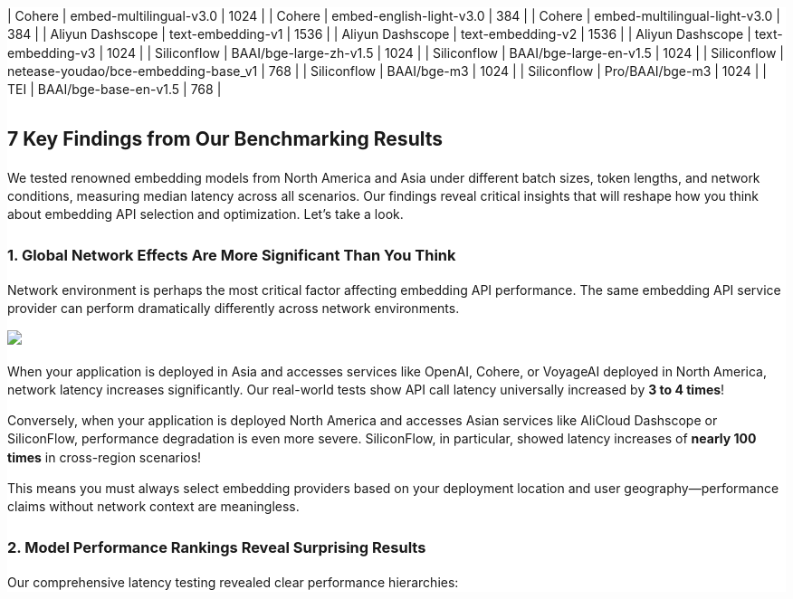 | Cohere           | embed-multilingual-v3.0               | 1024           |
| Cohere           | embed-english-light-v3.0              | 384            |
| Cohere           | embed-multilingual-light-v3.0         | 384            |
| Aliyun Dashscope | text-embedding-v1                     | 1536           |
| Aliyun Dashscope | text-embedding-v2                     | 1536           |
| Aliyun Dashscope | text-embedding-v3                     | 1024           |
| Siliconflow      | BAAI/bge-large-zh-v1.5                | 1024           |
| Siliconflow      | BAAI/bge-large-en-v1.5                | 1024           |
| Siliconflow      | netease-youdao/bce-embedding-base_v1  | 768            |
| Siliconflow      | BAAI/bge-m3                           | 1024           |
| Siliconflow      | Pro/BAAI/bge-m3                       | 1024           |
| TEI              | BAAI/bge-base-en-v1.5                 | 768            |


## 7 Key Findings from Our Benchmarking Results 

We tested renowned embedding models from North America and Asia under different batch sizes, token lengths, and network conditions, measuring median latency across all scenarios. Our findings reveal critical insights that will reshape how you think about embedding API selection and optimization. Let’s take a look. 


### 1. Global Network Effects Are More Significant Than You Think

Network environment is perhaps the most critical factor affecting embedding API performance. The same embedding API service provider can perform dramatically differently across network environments. 

![](https://assets.zilliz.com/latency_in_Asia_vs_in_US_cb4b5a425a.png)

When your application is deployed in Asia and accesses services like OpenAI, Cohere, or VoyageAI deployed in North America, network latency increases significantly. Our real-world tests show API call latency universally increased by **3 to 4 times**!

Conversely, when your application is deployed North America and accesses Asian services like AliCloud Dashscope or SiliconFlow, performance degradation is even more severe. SiliconFlow, in particular, showed latency increases of **nearly 100 times** in cross-region scenarios!

This means you must always select embedding providers based on your deployment location and user geography—performance claims without network context are meaningless.


### 2. Model Performance Rankings Reveal Surprising Results

Our comprehensive latency testing revealed clear performance hierarchies:
